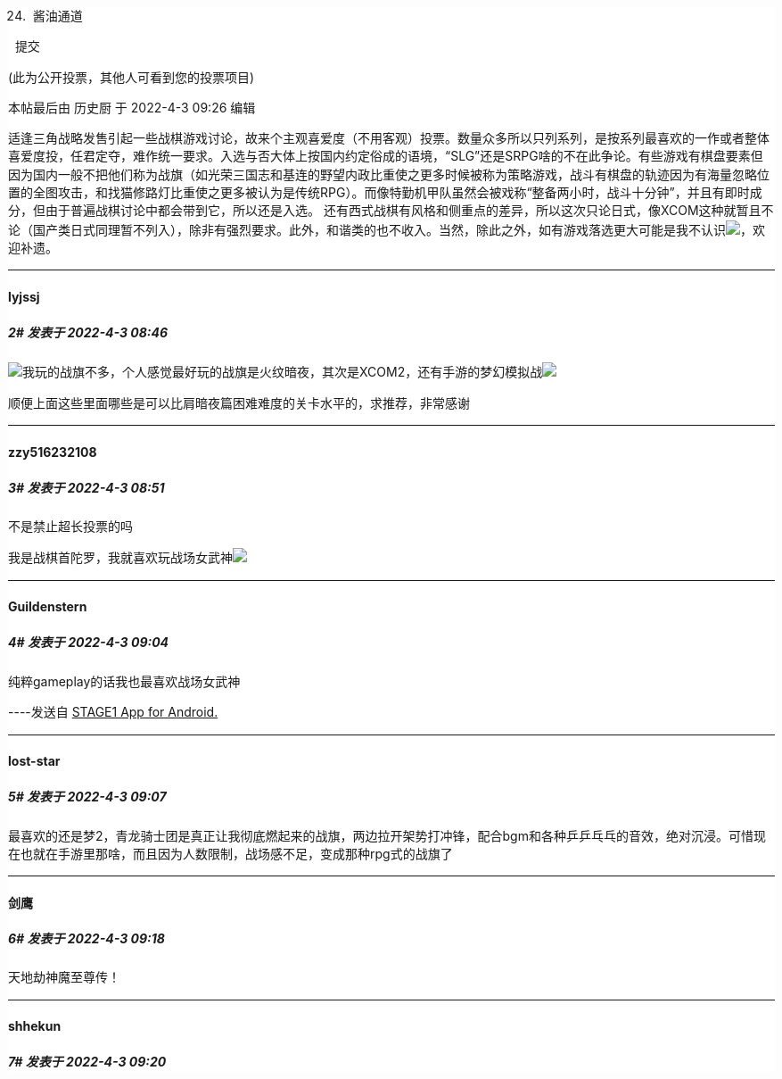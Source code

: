 24.  酱油通道

 
提交

(此为公开投票，其他人可看到您的投票项目)

 本帖最后由 历史厨 于 2022-4-3 09:26 编辑 

适逢三角战略发售引起一些战棋游戏讨论，故来个主观喜爱度（不用客观）投票。数量众多所以只列系列，是按系列最喜欢的一作或者整体喜爱度投，任君定夺，难作统一要求。入选与否大体上按国内约定俗成的语境，“SLG”还是SRPG啥的不在此争论。有些游戏有棋盘要素但因为国内一般不把他们称为战旗（如光荣三国志和基连的野望内政比重使之更多时候被称为策略游戏，战斗有棋盘的轨迹因为有海量忽略位置的全图攻击，和找猫修路灯比重使之更多被认为是传统RPG）。而像特勤机甲队虽然会被戏称“整备两小时，战斗十分钟”，并且有即时成分，但由于普遍战棋讨论中都会带到它，所以还是入选。 还有西式战棋有风格和侧重点的差异，所以这次只论日式，像XCOM这种就暂且不论（国产类日式同理暂不列入），除非有强烈要求。此外，和谐类的也不收入。当然，除此之外，如有游戏落选更大可能是我不认识<img src="https://static.saraba1st.com/image/smiley/face2017/067.png" referrerpolicy="no-referrer">，欢迎补遗。

*****

####  lyjssj  
##### 2#       发表于 2022-4-3 08:46

<img src="https://static.saraba1st.com/image/smiley/face2017/009.gif" referrerpolicy="no-referrer">我玩的战旗不多，个人感觉最好玩的战旗是火纹暗夜，其次是XCOM2，还有手游的梦幻模拟战<img src="https://static.saraba1st.com/image/smiley/face2017/068.png" referrerpolicy="no-referrer">

顺便上面这些里面哪些是可以比肩暗夜篇困难难度的关卡水平的，求推荐，非常感谢

*****

####  zzy516232108  
##### 3#       发表于 2022-4-3 08:51

不是禁止超长投票的吗

我是战棋首陀罗，我就喜欢玩战场女武神<img src="https://static.saraba1st.com/image/smiley/face2017/067.png" referrerpolicy="no-referrer">

*****

####  Guildenstern  
##### 4#       发表于 2022-4-3 09:04

纯粹gameplay的话我也最喜欢战场女武神

----发送自 [STAGE1 App for Android.](http://stage1.5j4m.com/?1.37)

*****

####  lost-star  
##### 5#       发表于 2022-4-3 09:07

最喜欢的还是梦2，青龙骑士团是真正让我彻底燃起来的战旗，两边拉开架势打冲锋，配合bgm和各种乒乒乓乓的音效，绝对沉浸。可惜现在也就在手游里那啥，而且因为人数限制，战场感不足，变成那种rpg式的战旗了

*****

####  剑鹰  
##### 6#       发表于 2022-4-3 09:18

天地劫神魔至尊传！

*****

####  shhekun  
##### 7#       发表于 2022-4-3 09:20
